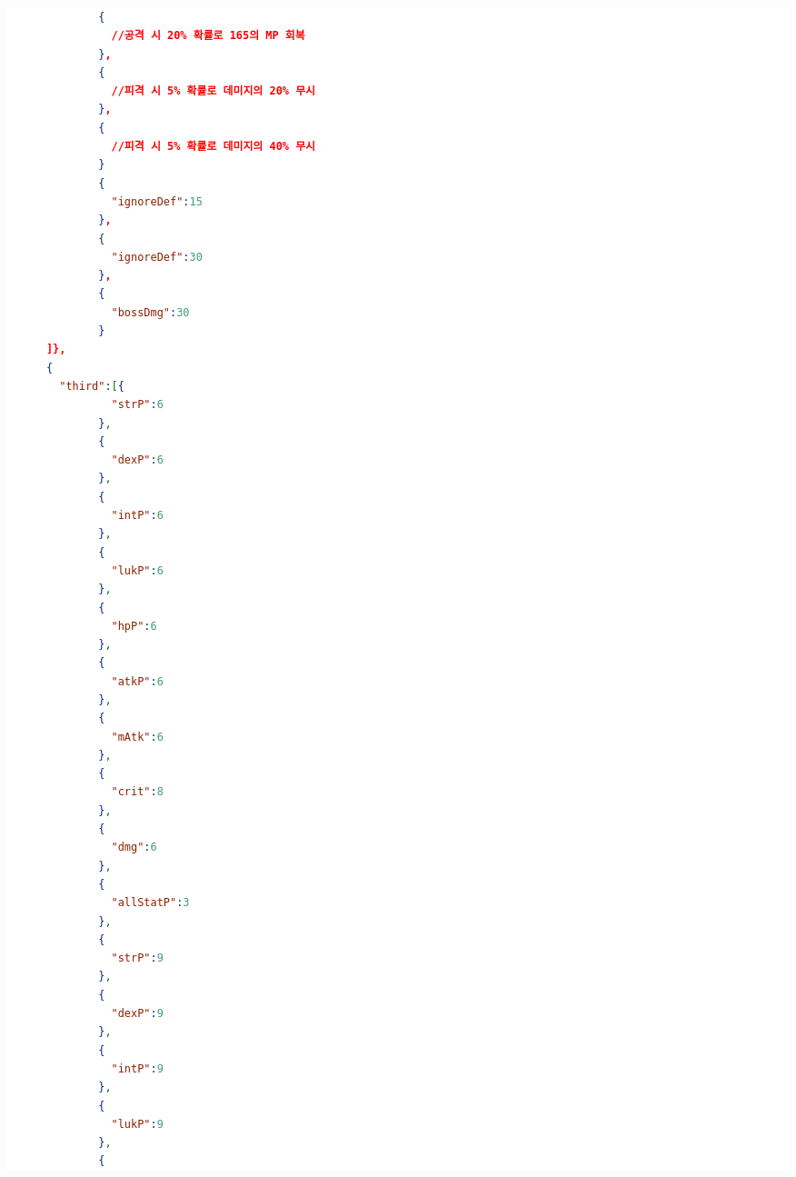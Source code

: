 ```json
              {
                //공격 시 20% 확률로 165의 MP 회복
              },
              {
                //피격 시 5% 확률로 데미지의 20% 무시
              },
              {
                //피격 시 5% 확률로 데미지의 40% 무시
              }
              {
                "ignoreDef":15
              },
              {
                "ignoreDef":30
              },
              {
                "bossDmg":30
              }
      ]},
      {
        "third":[{
                "strP":6
              },
              {
                "dexP":6
              },
              {
                "intP":6
              },
              {
                "lukP":6
              },
              {
                "hpP":6
              },
              {
                "atkP":6
              },
              {
                "mAtk":6
              },
              {
                "crit":8
              },
              {
                "dmg":6
              },
              {
                "allStatP":3
              },
              {
                "strP":9
              },
              {
                "dexP":9
              },
              {
                "intP":9
              },
              {
                "lukP":9
              },
              {
```